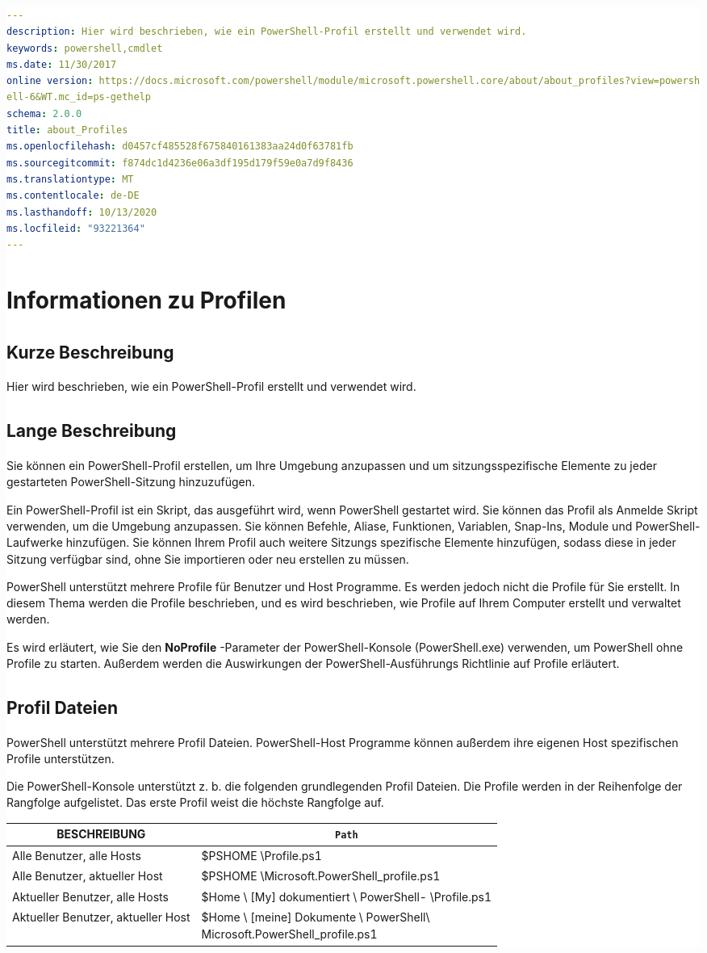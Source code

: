 ```yaml
---
description: Hier wird beschrieben, wie ein PowerShell-Profil erstellt und verwendet wird.
keywords: powershell,cmdlet
ms.date: 11/30/2017
online version: https://docs.microsoft.com/powershell/module/microsoft.powershell.core/about/about_profiles?view=powershell-6&WT.mc_id=ps-gethelp
schema: 2.0.0
title: about_Profiles
ms.openlocfilehash: d0457cf485528f675840161383aa24d0f63781fb
ms.sourcegitcommit: f874dc1d4236e06a3df195d179f59e0a7d9f8436
ms.translationtype: MT
ms.contentlocale: de-DE
ms.lasthandoff: 10/13/2020
ms.locfileid: "93221364"
---
```

# <a name="about-profiles"></a>Informationen zu Profilen

## <a name="short-description"></a>Kurze Beschreibung
Hier wird beschrieben, wie ein PowerShell-Profil erstellt und verwendet wird.

## <a name="long-description"></a>Lange Beschreibung

Sie können ein PowerShell-Profil erstellen, um Ihre Umgebung anzupassen und um sitzungsspezifische Elemente zu jeder gestarteten PowerShell-Sitzung hinzuzufügen.

Ein PowerShell-Profil ist ein Skript, das ausgeführt wird, wenn PowerShell gestartet wird. Sie können das Profil als Anmelde Skript verwenden, um die Umgebung anzupassen. Sie können Befehle, Aliase, Funktionen, Variablen, Snap-Ins, Module und PowerShell-Laufwerke hinzufügen. Sie können Ihrem Profil auch weitere Sitzungs spezifische Elemente hinzufügen, sodass diese in jeder Sitzung verfügbar sind, ohne Sie importieren oder neu erstellen zu müssen.

PowerShell unterstützt mehrere Profile für Benutzer und Host Programme. Es werden jedoch nicht die Profile für Sie erstellt. In diesem Thema werden die Profile beschrieben, und es wird beschrieben, wie Profile auf Ihrem Computer erstellt und verwaltet werden.

Es wird erläutert, wie Sie den **NoProfile** -Parameter der PowerShell-Konsole (PowerShell.exe) verwenden, um PowerShell ohne Profile zu starten. Außerdem werden die Auswirkungen der PowerShell-Ausführungs Richtlinie auf Profile erläutert.

## <a name="the-profile-files"></a>Profil Dateien

PowerShell unterstützt mehrere Profil Dateien. PowerShell-Host Programme können außerdem ihre eigenen Host spezifischen Profile unterstützen.

Die PowerShell-Konsole unterstützt z. b. die folgenden grundlegenden Profil Dateien. Die Profile werden in der Reihenfolge der Rangfolge aufgelistet. Das erste Profil weist die höchste Rangfolge auf.

|BESCHREIBUNG               | `Path`                                          |
|--------------------------|-----------------------------------------------|
|Alle Benutzer, alle Hosts      |$PSHOME \\Profile.ps1                           |
|Alle Benutzer, aktueller Host   |$PSHOME \\Microsoft.PowerShell_profile.ps1      |
|Aktueller Benutzer, alle Hosts   |$Home \\ [My] dokumentiert \\ PowerShell- \\Profile.ps1 |
|Aktueller Benutzer, aktueller Host|$Home \\ [meine] Dokumente \\ PowerShell\\<br>Microsoft.PowerShell_profile.ps1 |

